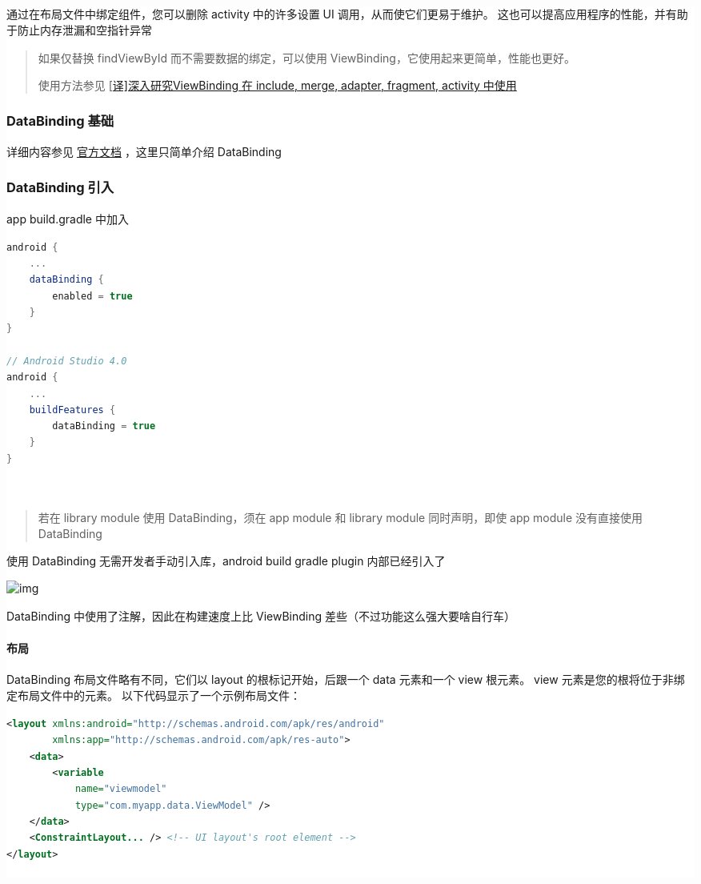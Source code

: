 通过在布局文件中绑定组件，您可以删除 activity 中的许多设置 UI 调用，从而使它们更易于维护。 这也可以提高应用程序的性能，并有助于防止内存泄漏和空指针异常

> 如果仅替换 findViewById 而不需要数据的绑定，可以使用 ViewBinding，它使用起来更简单，性能也更好。
>
> 使用方法参见 [[译\]深入研究ViewBinding 在 include, merge, adapter, fragment, activity 中使用](https://juejin.im/post/5e4806f3e51d4526c550a2ef)

### DataBinding 基础

详细内容参见 [官方文档](https://developer.android.com/topic/libraries/data-binding) ，这里只简单介绍 DataBinding

### DataBinding 引入

app build.gradle 中加入

```groovy
android {
    ...
    dataBinding {
        enabled = true
    }
}

// Android Studio 4.0
android {
    ...
    buildFeatures {
        dataBinding = true
    }
}

    
```

> 若在 library module 使用 DataBinding，须在 app module 和 library module 同时声明，即使 app module 没有直接使用 DataBinding

使用 DataBinding 无需开发者手动引入库，android build gradle plugin 内部已经引入了

![img](https://p3-juejin.byteimg.com/tos-cn-i-k3u1fbpfcp/c7d90b2fc80b41fdbc4805aecc98a5df~tplv-k3u1fbpfcp-zoom-1.image)

DataBinding 中使用了注解，因此在构建速度上比 ViewBinding 差些（不过功能这么强大要啥自行车）

#### 布局

DataBinding 布局文件略有不同，它们以 layout 的根标记开始，后跟一个 data 元素和一个 view 根元素。 view 元素是您的根将位于非绑定布局文件中的元素。 以下代码显示了一个示例布局文件：

```xml
<layout xmlns:android="http://schemas.android.com/apk/res/android"
        xmlns:app="http://schemas.android.com/apk/res-auto">
    <data>
        <variable
            name="viewmodel"
            type="com.myapp.data.ViewModel" />
    </data>
    <ConstraintLayout... /> <!-- UI layout's root element -->
</layout>
    
```
